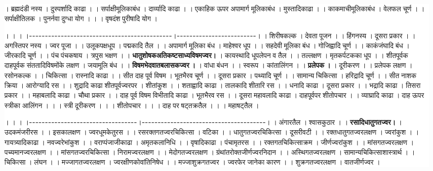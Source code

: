 । ब्रह्मदंडी नस्य               । दुस्पर्शादि काढा             ।
। सर्पाक्षीमूलिकाबंध           । दार्व्यादि काढा             ।
। एकाहिक ऊपर अपामार्ग मूलिकाबंध । मुस्तादिकाढा                 ।
। काकमाचीमूलिकाबंध              । वेलफल चूर्ण                  ।
। सर्पाक्षीतिलक                 । पुनर्नवा दुग्धा योग         ।
।                              । वृषदंश पुरीषादि योग          ।



।                                             ।                         ।
।---------------------------------------------।-------------------------।
। शिरीषकल्क                                   । देवता पूजन              ।
। हिंगनस्य                                    । दूसरा प्रकार            ।
। अगस्तिपर नस्य                               । ज्वर पूजा               ।
। उलूकपक्षधूप                                 । पद्मकादि तैल            ।
। अपामार्ग मूलिका बंध                         । माहेश्वर धूप            ।
। सहदेवी मूलिका बंध                           । गोजिह्वादि चूर्ण        ।
। काकंजंघादि बंध                              । जीरकादि चूर्ण           ।
। पंच पंचकषाय                                 । त्रपुस भक्षण            ।
। **धातुशोषकअतिकष्टसाध्यविषमज्वर।**          । कायस्थादि धूपलेपन व तैल ।
। तल्लक्षण                                    । मृतकर्पटकका धूप         ।
। शीतपूर्वक दाहपूर्वक संततादिविषमोंके लक्षण । जयामूलि बंध             ।
। **विषमभेदवातबलासकज्वर ।**                   । वांधा बंधन             ।
। स्वरूप                                      । कांतालिंगन              ।
। **प्रलेपक ।**                               । दूरीकरण                ।
। प्रलेपक लक्षण                               । रसोनकल्क                ।
। चिकित्सा                                    । रास्नादि काढा           ।
। सीत दाह पूर्व विषम                          । भूतभैरव चूर्ण           ।
। दूसरा प्रकार                                । पथ्यादि चूर्ण           ।
। सामान्य चिकित्सा                            । हरिद्रादि चूर्ण         ।
। सीत नाशक क्रिया                            । आरोग्यादि रस            ।
। शुद्रादि काढा शीतपूर्वज्वरपर                । शीतांकुश                ।
। शताह्वादि काढा                              । तालकादि शीतारि रस       ।
। धनादि काढा                                  । दूसरा प्रकार            ।
। भद्रादि काढा                                । तिसरा प्रकार            ।
। महाबलादि काढा                               । चौथा प्रकार             ।
। दाह पूर्व विषम विभीतादि काढा                । भूतभैरव रस              ।
। दूसरा महावलादि काढा                         । दाहपूर्वपर शीतोपचार     ।
। व्याघ्रादि काढा                             । दाह ऊपर स्त्रीका आलिंगन ।
।                                            । स्त्री दूरीकरण          ।
।                                            । शीतोपचार                ।
।                                            । दाह पर षट्तक्रतैल      ।
।                                            । महाषट्तैल              ।



।                                  ।                                       ।
।----------------------------------।---------------------------------------।
। अंगारतैल                         । श्वासकुठार                            ।
। **रसादिधातुगतज्वर।**             । उदकमंजरीरस                            ।
। इसकालक्षण                        । ज्वरधूमकेतुरस                         ।
। रसरक्तगतज्वरचिकित्सा             । वटिका                                 ।
। धातुगतज्वरचिकित्सा               । दूसरीवटी                              ।
। रक्तधातुगतज्वरलक्षण              । ज्वरांकुश                             ।
। गायत्र्यादिकाढा                  । नवज्वरेभांकुश                         ।
। वराप्पंजाजीकाढा                  । अमृतकलानिधि                           ।
। वृषादिकाढा                       । पंचामृतरस                             ।
। रक्तगतचिकित्साक्रम               । जीर्णज्वरांकुश                        ।
। मांसगतज्वरलक्षण                  । पच्यमानज्वरलक्षण                      ।
। मांसगतज्वरचिकित्सा               । निरामज्वरलक्षण                        ।
। मेदोगतज्वरलक्षण                  । ग्रंथांतरोक्तजीर्णज्वरनिदान           ।
। अस्थिगतज्वरलक्षण                 । सामान्यचिकित्साशास्त्रार्थ            ।
। चिकित्सा                         । लंघन                                  ।
। मज्जागतज्वरलक्षण                 । ज्वरक्षीणकोवांतिनिषेध                 ।
। मज्जाशुक्रगतज्वर                 । ज्वरफेर जानेका कारण                   ।
। शुक्रगतज्वरलक्षण                 । वातजीर्णज्वर                          ।